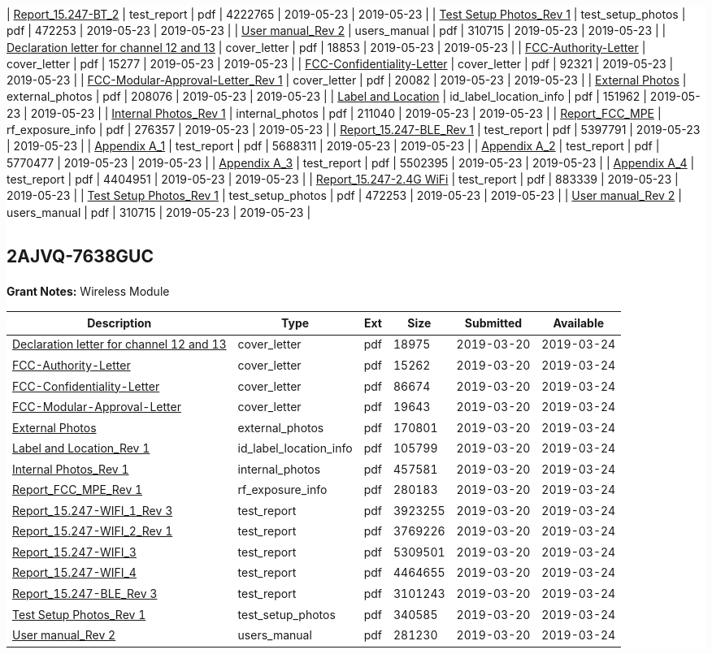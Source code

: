| [Report_15.247-BT_2](2AJVQ-7668AUC/c46fd577dbff0d14c66a859fa841c349/4290935.pdf) | test_report | pdf | 4222765 | 2019-05-23 | 2019-05-23 |
| [Test Setup Photos_Rev 1](2AJVQ-7668AUC/c46fd577dbff0d14c66a859fa841c349/4290973.pdf) | test_setup_photos | pdf | 472253 | 2019-05-23 | 2019-05-23 |
| [User manual_Rev 2](2AJVQ-7668AUC/c46fd577dbff0d14c66a859fa841c349/4290974.pdf) | users_manual | pdf | 310715 | 2019-05-23 | 2019-05-23 |
| [Declaration letter for channel 12 and 13](2AJVQ-7668AUC/473c4ff67466c2ea0cffaa4701dbfc87/4291044.pdf) | cover_letter | pdf | 18853 | 2019-05-23 | 2019-05-23 |
| [FCC-Authority-Letter](2AJVQ-7668AUC/473c4ff67466c2ea0cffaa4701dbfc87/4223300.pdf) | cover_letter | pdf | 15277 | 2019-05-23 | 2019-05-23 |
| [FCC-Confidentiality-Letter](2AJVQ-7668AUC/473c4ff67466c2ea0cffaa4701dbfc87/4290925.pdf) | cover_letter | pdf | 92321 | 2019-05-23 | 2019-05-23 |
| [FCC-Modular-Approval-Letter_Rev 1](2AJVQ-7668AUC/473c4ff67466c2ea0cffaa4701dbfc87/4291047.pdf) | cover_letter | pdf | 20082 | 2019-05-23 | 2019-05-23 |
| [External Photos](2AJVQ-7668AUC/473c4ff67466c2ea0cffaa4701dbfc87/4291043.pdf) | external_photos | pdf | 208076 | 2019-05-23 | 2019-05-23 |
| [Label and Location](2AJVQ-7668AUC/473c4ff67466c2ea0cffaa4701dbfc87/4290929.pdf) | id_label_location_info | pdf | 151962 | 2019-05-23 | 2019-05-23 |
| [Internal Photos_Rev 1](2AJVQ-7668AUC/473c4ff67466c2ea0cffaa4701dbfc87/4291042.pdf) | internal_photos | pdf | 211040 | 2019-05-23 | 2019-05-23 |
| [Report_FCC_MPE](2AJVQ-7668AUC/473c4ff67466c2ea0cffaa4701dbfc87/4290932.pdf) | rf_exposure_info | pdf | 276357 | 2019-05-23 | 2019-05-23 |
| [Report_15.247-BLE_Rev 1](2AJVQ-7668AUC/473c4ff67466c2ea0cffaa4701dbfc87/4291024.pdf) | test_report | pdf | 5397791 | 2019-05-23 | 2019-05-23 |
| [Appendix A_1](2AJVQ-7668AUC/473c4ff67466c2ea0cffaa4701dbfc87/4291025.pdf) | test_report | pdf | 5688311 | 2019-05-23 | 2019-05-23 |
| [Appendix A_2](2AJVQ-7668AUC/473c4ff67466c2ea0cffaa4701dbfc87/4291026.pdf) | test_report | pdf | 5770477 | 2019-05-23 | 2019-05-23 |
| [Appendix A_3](2AJVQ-7668AUC/473c4ff67466c2ea0cffaa4701dbfc87/4291027.pdf) | test_report | pdf | 5502395 | 2019-05-23 | 2019-05-23 |
| [Appendix A_4](2AJVQ-7668AUC/473c4ff67466c2ea0cffaa4701dbfc87/4291028.pdf) | test_report | pdf | 4404951 | 2019-05-23 | 2019-05-23 |
| [Report_15.247-2.4G WiFi](2AJVQ-7668AUC/473c4ff67466c2ea0cffaa4701dbfc87/4291029.pdf) | test_report | pdf | 883339 | 2019-05-23 | 2019-05-23 |
| [Test Setup Photos_Rev 1](2AJVQ-7668AUC/473c4ff67466c2ea0cffaa4701dbfc87/4290973.pdf) | test_setup_photos | pdf | 472253 | 2019-05-23 | 2019-05-23 |
| [User manual_Rev 2](2AJVQ-7668AUC/473c4ff67466c2ea0cffaa4701dbfc87/4290974.pdf) | users_manual | pdf | 310715 | 2019-05-23 | 2019-05-23 |
## 2AJVQ-7638GUC
**Grant Notes:** Wireless Module

| Description | Type | Ext | Size | Submitted | Available |
| ----------- | ---- | --- | ---- | --------- | --------- |
| [Declaration letter for channel 12 and 13](2AJVQ-7638GUC/f1297c57ae6c790f69d91eb58ac9e32e/4207892.pdf) | cover_letter | pdf | 18975 | 2019-03-20 | 2019-03-24 |
| [FCC-Authority-Letter](2AJVQ-7638GUC/f1297c57ae6c790f69d91eb58ac9e32e/4207893.pdf) | cover_letter | pdf | 15262 | 2019-03-20 | 2019-03-24 |
| [FCC-Confidentiality-Letter](2AJVQ-7638GUC/f1297c57ae6c790f69d91eb58ac9e32e/4207894.pdf) | cover_letter | pdf | 86674 | 2019-03-20 | 2019-03-24 |
| [FCC-Modular-Approval-Letter](2AJVQ-7638GUC/f1297c57ae6c790f69d91eb58ac9e32e/4207895.pdf) | cover_letter | pdf | 19643 | 2019-03-20 | 2019-03-24 |
| [External Photos](2AJVQ-7638GUC/f1297c57ae6c790f69d91eb58ac9e32e/4207896.pdf) | external_photos | pdf | 170801 | 2019-03-20 | 2019-03-24 |
| [Label and Location_Rev 1](2AJVQ-7638GUC/f1297c57ae6c790f69d91eb58ac9e32e/4207898.pdf) | id_label_location_info | pdf | 105799 | 2019-03-20 | 2019-03-24 |
| [Internal Photos_Rev 1](2AJVQ-7638GUC/f1297c57ae6c790f69d91eb58ac9e32e/4207897.pdf) | internal_photos | pdf | 457581 | 2019-03-20 | 2019-03-24 |
| [Report_FCC_MPE_Rev 1](2AJVQ-7638GUC/f1297c57ae6c790f69d91eb58ac9e32e/4207939.pdf) | rf_exposure_info | pdf | 280183 | 2019-03-20 | 2019-03-24 |
| [Report_15.247-WIFI_1_Rev 3](2AJVQ-7638GUC/f1297c57ae6c790f69d91eb58ac9e32e/4207902.pdf) | test_report | pdf | 3923255 | 2019-03-20 | 2019-03-24 |
| [Report_15.247-WIFI_2_Rev 1](2AJVQ-7638GUC/f1297c57ae6c790f69d91eb58ac9e32e/4207903.pdf) | test_report | pdf | 3769226 | 2019-03-20 | 2019-03-24 |
| [Report_15.247-WIFI_3](2AJVQ-7638GUC/f1297c57ae6c790f69d91eb58ac9e32e/4207909.pdf) | test_report | pdf | 5309501 | 2019-03-20 | 2019-03-24 |
| [Report_15.247-WIFI_4](2AJVQ-7638GUC/f1297c57ae6c790f69d91eb58ac9e32e/4207910.pdf) | test_report | pdf | 4464655 | 2019-03-20 | 2019-03-24 |
| [Report_15.247-BLE_Rev 3](2AJVQ-7638GUC/f1297c57ae6c790f69d91eb58ac9e32e/4207911.pdf) | test_report | pdf | 3101243 | 2019-03-20 | 2019-03-24 |
| [Test Setup Photos_Rev 1](2AJVQ-7638GUC/f1297c57ae6c790f69d91eb58ac9e32e/4207923.pdf) | test_setup_photos | pdf | 340585 | 2019-03-20 | 2019-03-24 |
| [User manual_Rev 2](2AJVQ-7638GUC/f1297c57ae6c790f69d91eb58ac9e32e/4207921.pdf) | users_manual | pdf | 281230 | 2019-03-20 | 2019-03-24 |